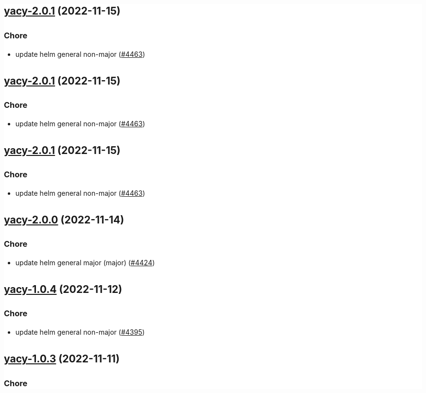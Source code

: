 ## [yacy-2.0.1](https://github.com/truecharts/charts/compare/yacy-2.0.0...yacy-2.0.1) (2022-11-15)

### Chore

- update helm general non-major ([#4463](https://github.com/truecharts/charts/issues/4463))
  
  


## [yacy-2.0.1](https://github.com/truecharts/charts/compare/yacy-2.0.0...yacy-2.0.1) (2022-11-15)

### Chore

- update helm general non-major ([#4463](https://github.com/truecharts/charts/issues/4463))
  
  


## [yacy-2.0.1](https://github.com/truecharts/charts/compare/yacy-2.0.0...yacy-2.0.1) (2022-11-15)

### Chore

- update helm general non-major ([#4463](https://github.com/truecharts/charts/issues/4463))
  
  


## [yacy-2.0.0](https://github.com/truecharts/charts/compare/yacy-1.0.4...yacy-2.0.0) (2022-11-14)

### Chore

- update helm general major (major) ([#4424](https://github.com/truecharts/charts/issues/4424))
  
  


## [yacy-1.0.4](https://github.com/truecharts/charts/compare/yacy-1.0.3...yacy-1.0.4) (2022-11-12)

### Chore

- update helm general non-major ([#4395](https://github.com/truecharts/charts/issues/4395))
  
  


## [yacy-1.0.3](https://github.com/truecharts/charts/compare/yacy-0.0.34...yacy-1.0.3) (2022-11-11)

### Chore
